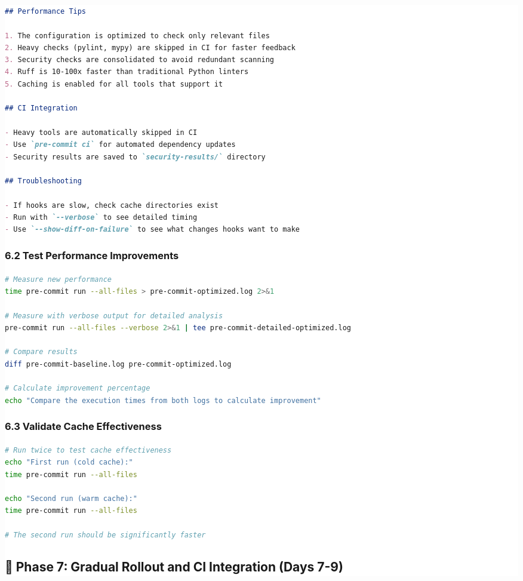 ```markdown
## Performance Tips

1. The configuration is optimized to check only relevant files
2. Heavy checks (pylint, mypy) are skipped in CI for faster feedback
3. Security checks are consolidated to avoid redundant scanning
4. Ruff is 10-100x faster than traditional Python linters
5. Caching is enabled for all tools that support it

## CI Integration

- Heavy tools are automatically skipped in CI
- Use `pre-commit ci` for automated dependency updates
- Security results are saved to `security-results/` directory

## Troubleshooting

- If hooks are slow, check cache directories exist
- Run with `--verbose` to see detailed timing
- Use `--show-diff-on-failure` to see what changes hooks want to make
```

### 6.2 Test Performance Improvements

```bash
# Measure new performance
time pre-commit run --all-files > pre-commit-optimized.log 2>&1

# Measure with verbose output for detailed analysis
pre-commit run --all-files --verbose 2>&1 | tee pre-commit-detailed-optimized.log

# Compare results
diff pre-commit-baseline.log pre-commit-optimized.log

# Calculate improvement percentage
echo "Compare the execution times from both logs to calculate improvement"
```

### 6.3 Validate Cache Effectiveness

```bash
# Run twice to test cache effectiveness
echo "First run (cold cache):"
time pre-commit run --all-files

echo "Second run (warm cache):"
time pre-commit run --all-files

# The second run should be significantly faster
```

## 📅 Phase 7: Gradual Rollout and CI Integration (Days 7-9)
